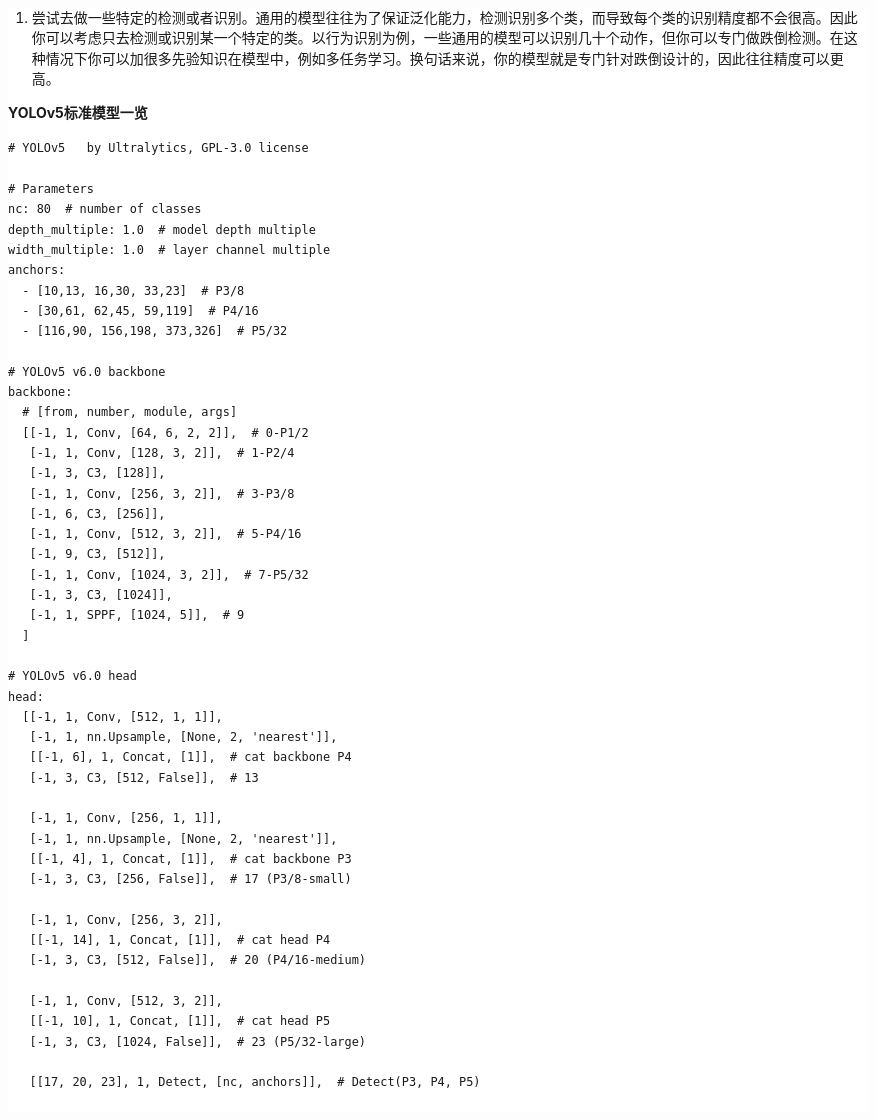 1. 尝试去做一些特定的检测或者识别。通用的模型往往为了保证泛化能力，检测识别多个类，而导致每个类的识别精度都不会很高。因此你可以考虑只去检测或识别某一个特定的类。以行为识别为例，一些通用的模型可以识别几十个动作，但你可以专门做跌倒检测。在这种情况下你可以加很多先验知识在模型中，例如多任务学习。换句话来说，你的模型就是专门针对跌倒设计的，因此往往精度可以更高。

**YOLOv5标准模型一览**

```text
# YOLOv5   by Ultralytics, GPL-3.0 license

# Parameters
nc: 80  # number of classes
depth_multiple: 1.0  # model depth multiple
width_multiple: 1.0  # layer channel multiple
anchors:
  - [10,13, 16,30, 33,23]  # P3/8
  - [30,61, 62,45, 59,119]  # P4/16
  - [116,90, 156,198, 373,326]  # P5/32

# YOLOv5 v6.0 backbone
backbone:
  # [from, number, module, args]
  [[-1, 1, Conv, [64, 6, 2, 2]],  # 0-P1/2
   [-1, 1, Conv, [128, 3, 2]],  # 1-P2/4
   [-1, 3, C3, [128]],
   [-1, 1, Conv, [256, 3, 2]],  # 3-P3/8
   [-1, 6, C3, [256]],
   [-1, 1, Conv, [512, 3, 2]],  # 5-P4/16
   [-1, 9, C3, [512]],
   [-1, 1, Conv, [1024, 3, 2]],  # 7-P5/32
   [-1, 3, C3, [1024]],
   [-1, 1, SPPF, [1024, 5]],  # 9
  ]

# YOLOv5 v6.0 head
head:
  [[-1, 1, Conv, [512, 1, 1]],
   [-1, 1, nn.Upsample, [None, 2, 'nearest']],
   [[-1, 6], 1, Concat, [1]],  # cat backbone P4
   [-1, 3, C3, [512, False]],  # 13

   [-1, 1, Conv, [256, 1, 1]],
   [-1, 1, nn.Upsample, [None, 2, 'nearest']],
   [[-1, 4], 1, Concat, [1]],  # cat backbone P3
   [-1, 3, C3, [256, False]],  # 17 (P3/8-small)

   [-1, 1, Conv, [256, 3, 2]],
   [[-1, 14], 1, Concat, [1]],  # cat head P4
   [-1, 3, C3, [512, False]],  # 20 (P4/16-medium)

   [-1, 1, Conv, [512, 3, 2]],
   [[-1, 10], 1, Concat, [1]],  # cat head P5
   [-1, 3, C3, [1024, False]],  # 23 (P5/32-large)

   [[17, 20, 23], 1, Detect, [nc, anchors]],  # Detect(P3, P4, P5)
  
```
